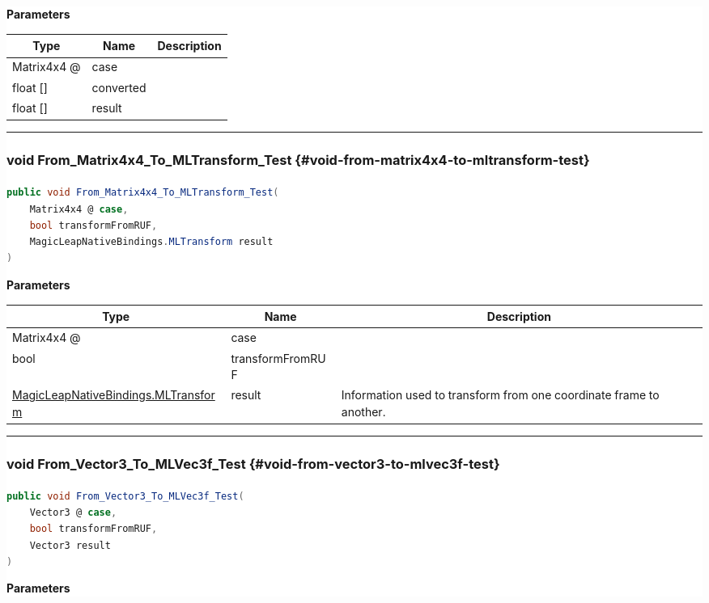 
**Parameters**

| Type | Name  | Description  | 
|--|--|--|
| Matrix4x4 @ |case||
| float [] |converted||
| float [] |result||






-----------

### void From_Matrix4x4_To_MLTransform_Test {#void-from-matrix4x4-to-mltransform-test}

```csharp
public void From_Matrix4x4_To_MLTransform_Test(
    Matrix4x4 @ case,
    bool transformFromRUF,
    MagicLeapNativeBindings.MLTransform result
)
```


**Parameters**

| Type | Name  | Description  | 
|--|--|--|
| Matrix4x4 @ |case||
| bool |transformFromRUF||
| [MagicLeapNativeBindings.MLTransform](/versioned_docs/version-22-Feb-2023/unity-api/api/UnityEngine.XR.MagicLeap.Native/MagicLeapNativeBindings/UnityEngine.XR.MagicLeap.Native.MagicLeapNativeBindings.MLTransform.md) |result|Information used to transform from one coordinate frame to another. |






-----------

### void From_Vector3_To_MLVec3f_Test {#void-from-vector3-to-mlvec3f-test}

```csharp
public void From_Vector3_To_MLVec3f_Test(
    Vector3 @ case,
    bool transformFromRUF,
    Vector3 result
)
```


**Parameters**
